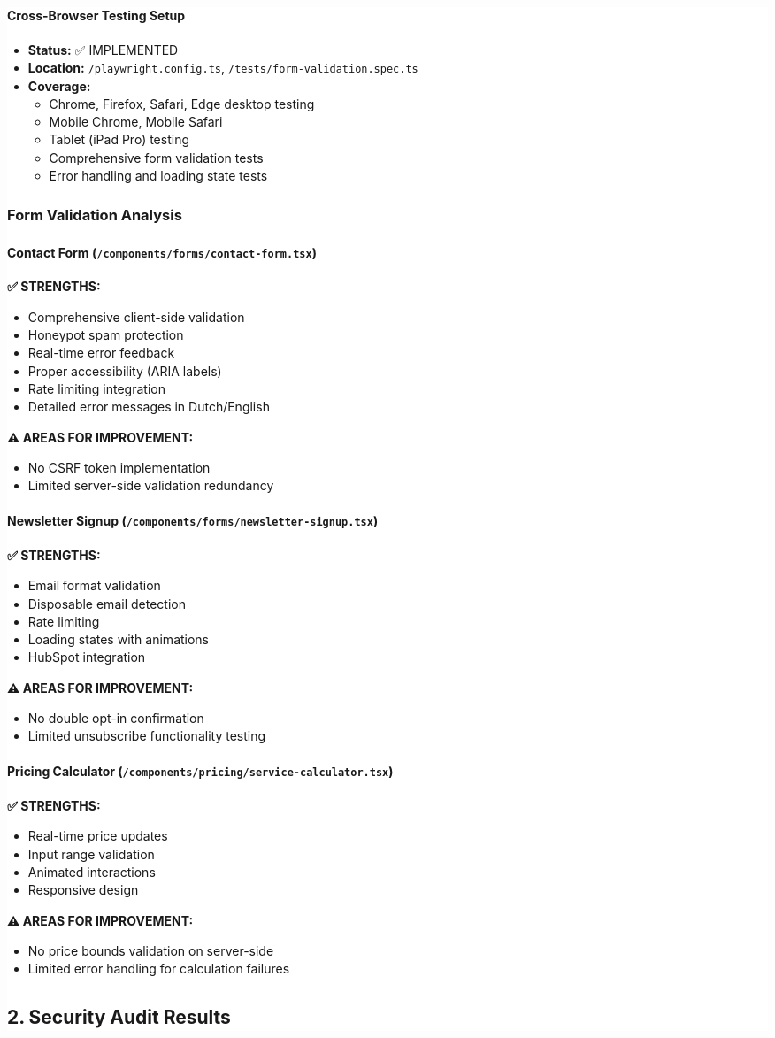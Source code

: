 #### Cross-Browser Testing Setup
- **Status:** ✅ IMPLEMENTED
- **Location:** `/playwright.config.ts`, `/tests/form-validation.spec.ts`
- **Coverage:**
  - Chrome, Firefox, Safari, Edge desktop testing
  - Mobile Chrome, Mobile Safari
  - Tablet (iPad Pro) testing  
  - Comprehensive form validation tests
  - Error handling and loading state tests

### Form Validation Analysis

#### Contact Form (`/components/forms/contact-form.tsx`)
**✅ STRENGTHS:**
- Comprehensive client-side validation
- Honeypot spam protection
- Real-time error feedback
- Proper accessibility (ARIA labels)
- Rate limiting integration
- Detailed error messages in Dutch/English

**⚠️ AREAS FOR IMPROVEMENT:**
- No CSRF token implementation
- Limited server-side validation redundancy

#### Newsletter Signup (`/components/forms/newsletter-signup.tsx`)  
**✅ STRENGTHS:**
- Email format validation
- Disposable email detection
- Rate limiting
- Loading states with animations
- HubSpot integration

**⚠️ AREAS FOR IMPROVEMENT:**
- No double opt-in confirmation
- Limited unsubscribe functionality testing

#### Pricing Calculator (`/components/pricing/service-calculator.tsx`)
**✅ STRENGTHS:**
- Real-time price updates
- Input range validation
- Animated interactions
- Responsive design

**⚠️ AREAS FOR IMPROVEMENT:**
- No price bounds validation on server-side
- Limited error handling for calculation failures

## 2. Security Audit Results
